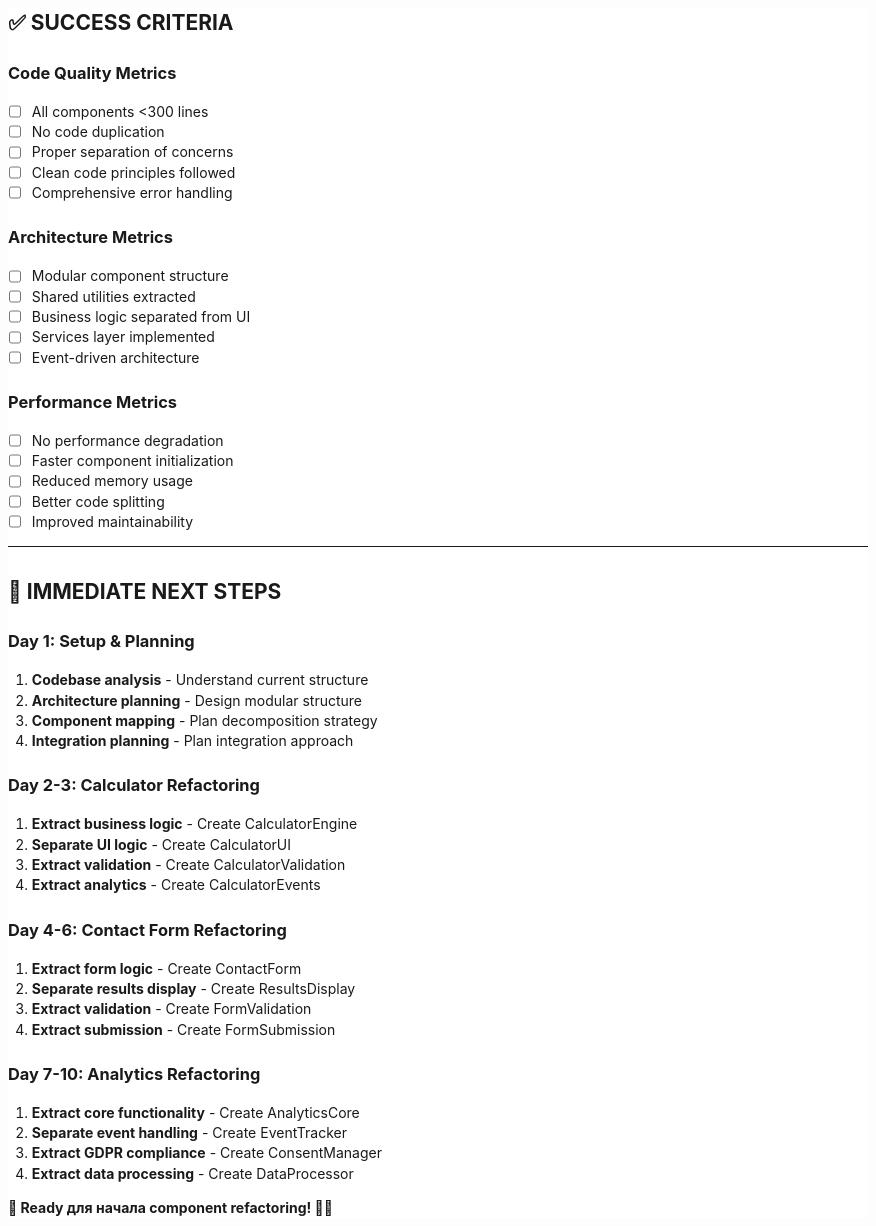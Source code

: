 
## ✅ **SUCCESS CRITERIA**

### **Code Quality Metrics**
- [ ] All components <300 lines
- [ ] No code duplication
- [ ] Proper separation of concerns
- [ ] Clean code principles followed
- [ ] Comprehensive error handling

### **Architecture Metrics**
- [ ] Modular component structure
- [ ] Shared utilities extracted
- [ ] Business logic separated from UI
- [ ] Services layer implemented
- [ ] Event-driven architecture

### **Performance Metrics**
- [ ] No performance degradation
- [ ] Faster component initialization
- [ ] Reduced memory usage
- [ ] Better code splitting
- [ ] Improved maintainability

---

## 🚀 **IMMEDIATE NEXT STEPS**

### **Day 1: Setup & Planning**
1. **Codebase analysis** - Understand current structure
2. **Architecture planning** - Design modular structure
3. **Component mapping** - Plan decomposition strategy
4. **Integration planning** - Plan integration approach

### **Day 2-3: Calculator Refactoring**
1. **Extract business logic** - Create CalculatorEngine
2. **Separate UI logic** - Create CalculatorUI
3. **Extract validation** - Create CalculatorValidation
4. **Extract analytics** - Create CalculatorEvents

### **Day 4-6: Contact Form Refactoring**
1. **Extract form logic** - Create ContactForm
2. **Separate results display** - Create ResultsDisplay
3. **Extract validation** - Create FormValidation
4. **Extract submission** - Create FormSubmission

### **Day 7-10: Analytics Refactoring**
1. **Extract core functionality** - Create AnalyticsCore
2. **Separate event handling** - Create EventTracker
3. **Extract GDPR compliance** - Create ConsentManager
4. **Extract data processing** - Create DataProcessor

**🎯 Ready для начала component refactoring! 👨‍💻** 